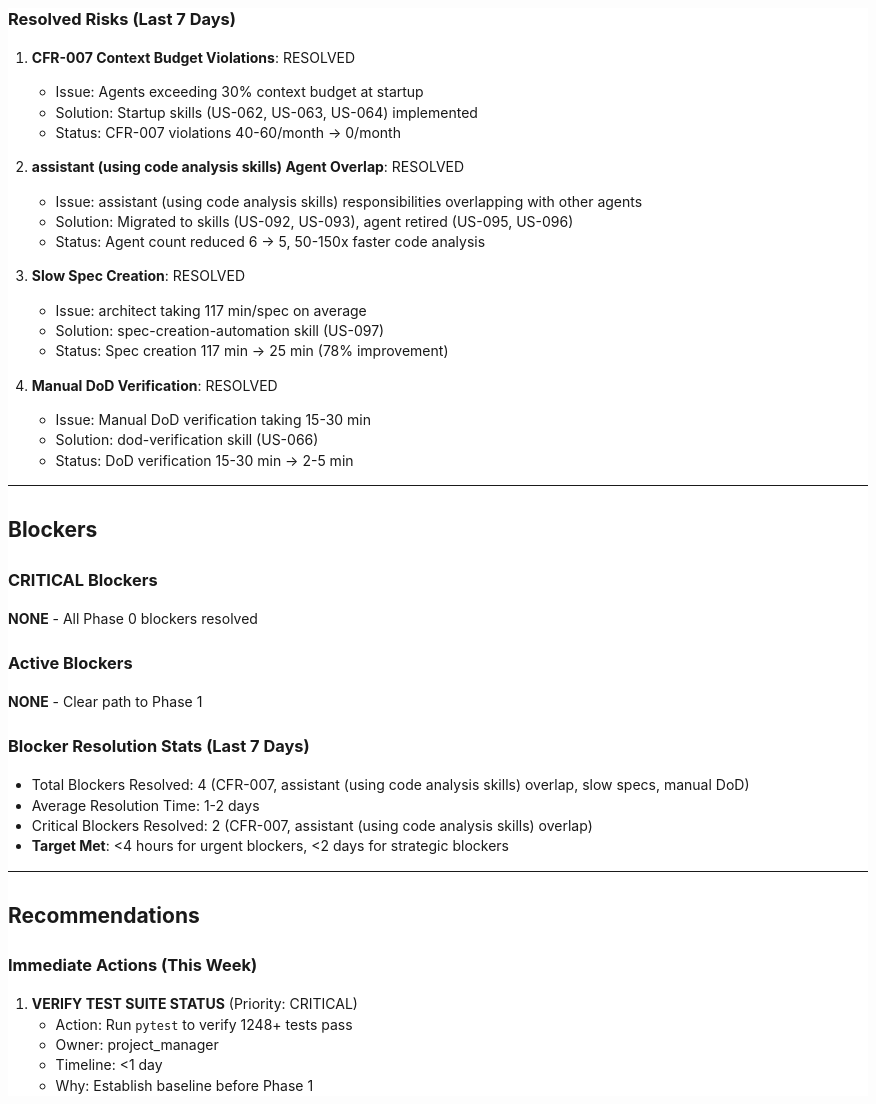 ### Resolved Risks (Last 7 Days)

1. **CFR-007 Context Budget Violations**: RESOLVED
   - Issue: Agents exceeding 30% context budget at startup
   - Solution: Startup skills (US-062, US-063, US-064) implemented
   - Status: CFR-007 violations 40-60/month → 0/month

2. **assistant (using code analysis skills) Agent Overlap**: RESOLVED
   - Issue: assistant (using code analysis skills) responsibilities overlapping with other agents
   - Solution: Migrated to skills (US-092, US-093), agent retired (US-095, US-096)
   - Status: Agent count reduced 6 → 5, 50-150x faster code analysis

3. **Slow Spec Creation**: RESOLVED
   - Issue: architect taking 117 min/spec on average
   - Solution: spec-creation-automation skill (US-097)
   - Status: Spec creation 117 min → 25 min (78% improvement)

4. **Manual DoD Verification**: RESOLVED
   - Issue: Manual DoD verification taking 15-30 min
   - Solution: dod-verification skill (US-066)
   - Status: DoD verification 15-30 min → 2-5 min

---

## Blockers

### CRITICAL Blockers

**NONE** - All Phase 0 blockers resolved

### Active Blockers

**NONE** - Clear path to Phase 1

### Blocker Resolution Stats (Last 7 Days)

- Total Blockers Resolved: 4 (CFR-007, assistant (using code analysis skills) overlap, slow specs, manual DoD)
- Average Resolution Time: 1-2 days
- Critical Blockers Resolved: 2 (CFR-007, assistant (using code analysis skills) overlap)
- **Target Met**: <4 hours for urgent blockers, <2 days for strategic blockers

---

## Recommendations

### Immediate Actions (This Week)

1. **VERIFY TEST SUITE STATUS** (Priority: CRITICAL)
   - Action: Run `pytest` to verify 1248+ tests pass
   - Owner: project_manager
   - Timeline: <1 day
   - Why: Establish baseline before Phase 1
